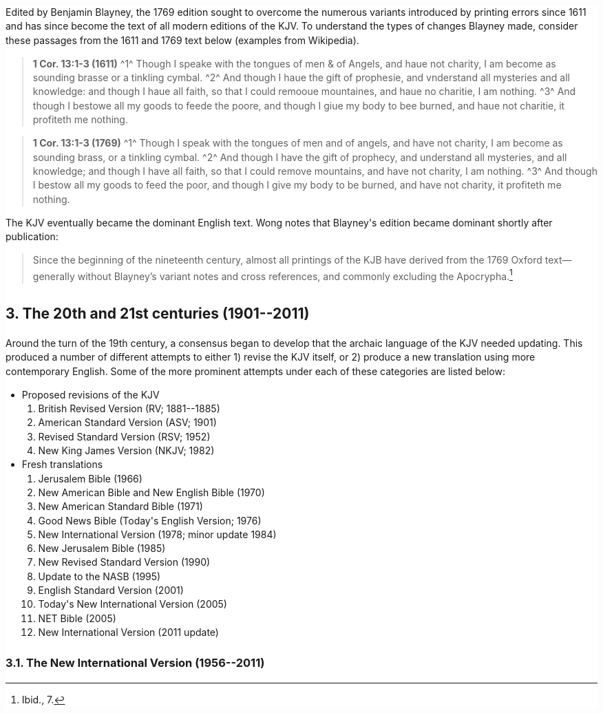 Edited by Benjamin Blayney, the 1769 edition sought to overcome the numerous variants introduced by printing errors since 1611 and has since become the text of all modern editions of the KJV. To understand the types of changes Blayney made, consider these passages from the 1611 and 1769 text below (examples from Wikipedia).

> **1 Cor. 13:1-3 (1611)** ^1^ Though I speake with the tongues of men & of Angels, and haue not charity, I am become as sounding brasse or a tinkling cymbal. ^2^ And though I haue the gift of prophesie, and vnderstand all mysteries and all knowledge: and though I haue all faith, so that I could remooue mountaines, and haue no charitie, I am nothing. ^3^ And though I bestowe all my goods to feede the poore, and though I giue my body to bee burned, and haue not charitie, it profiteth me nothing.

> **1 Cor. 13:1-3 (1769)** ^1^ Though I speak with the tongues of men and of angels, and have not charity, I am become as sounding brass, or a tinkling cymbal. ^2^ And though I have the gift of prophecy, and understand all mysteries, and all knowledge; and though I have all faith, so that I could remove mountains, and have not charity, I am nothing. ^3^ And though I bestow all my goods to feed the poor, and though I give my body to be burned, and have not charity, it profiteth me nothing.

The KJV eventually became the dominant English text. Wong notes that Blayney's edition became dominant shortly after publication:

> Since the beginning of the nineteenth century, almost all printings of the KJB have derived from the 1769 Oxford text—generally without Blayney’s variant notes and cross references, and commonly excluding the Apocrypha.[^8]

## 3. The 20th and 21st centuries (1901--2011)



Around the turn of the 19th century, a consensus began to develop that the archaic language of the KJV needed updating. This produced a number of different attempts to either 1) revise the KJV itself, or 2) produce a new translation using more contemporary English. Some of the more prominent attempts under each of these categories are listed below:

- Proposed revisions of the KJV
	1. British Revised Version (RV; 1881--1885)
	2. American Standard Version (ASV; 1901)
	3. Revised Standard Version (RSV; 1952)
	4. New King James Version (NKJV; 1982)
- Fresh translations
	1. Jerusalem Bible (1966)
	2. New American Bible and New English Bible (1970)
	3. New American Standard Bible (1971)
	4. Good News Bible (Today's English Version; 1976)
	5. New International Version (1978; minor update 1984)
	6. New Jerusalem Bible (1985)
	7. New Revised Standard Version (1990)
	8. Update to the NASB (1995)
	9. English Standard Version (2001)
	10. Today's New International Version (2005)
	11. NET Bible (2005)
	12. New International Version (2011 update)

### 3.1. The New International Version (1956--2011)


[^1]: Epistle Dedicatory, King James Bible.
[^2]: [Alban](http://en.wikipedia.org/wiki/Saint_Alban) was martyred in England sometime between A.D. 209 and 259.
[^3]: Walleshinsky, David (1975). The People's Almanac. Doubleday & Company Inc., p. 235
[^4]: Gonzalez, Justo L. *The Story of Christianity: The Reformation to the Present Day.* Vol. 2. 1st ed. HarperOne, 1985., 152.
[^5]: Wong, Simon. “Which King James Bible Are We Referring To?” *Bible Translator* 62, no. 1 (January 2011): 4.
[^6]: Ibid., 5.
[^7]: Ibid., 6.
[^8]: Ibid., 7.
